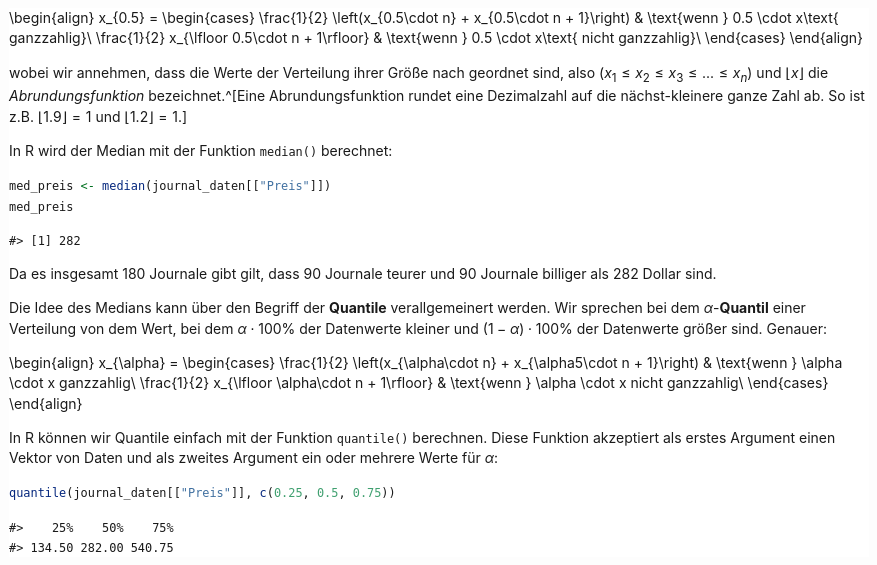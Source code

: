 \begin{align}
x_{0.5} = \begin{cases} 
\frac{1}{2} \left(x_{0.5\cdot n} + x_{0.5\cdot n + 1}\right) & \text{wenn } 0.5 \cdot x\text{ ganzzahlig}\\
\frac{1}{2} x_{\lfloor 0.5\cdot n + 1\rfloor} & \text{wenn } 0.5 \cdot x\text{ nicht ganzzahlig}\\
\end{cases}
\end{align}

wobei wir annehmen, dass die Werte der Verteilung ihrer Größe nach geordnet
sind, also $(x_1\leq x_2\leq x_3 \leq...\leq x_n)$ und $\lfloor x \rfloor$ 
die *Abrundungsfunktion* bezeichnet.^[Eine Abrundungsfunktion rundet eine 
Dezimalzahl auf die nächst-kleinere ganze Zahl ab. 
So ist z.B. $\lfloor 1.9 \rfloor=1$ und $\lfloor 1.2 \rfloor=1$.]

In R wird der Median mit der Funktion `median()` berechnet:


```r
med_preis <- median(journal_daten[["Preis"]])
med_preis
```

```
#> [1] 282
```

Da es insgesamt 180 Journale gibt gilt, dass 90 Journale teurer und 90 Journale
billiger als 282 Dollar sind.

Die Idee des Medians kann über den Begriff der **Quantile** verallgemeinert 
werden.
Wir sprechen bei dem $\alpha$-**Quantil** einer Verteilung von dem Wert, 
bei dem $\alpha\cdot 100\%$
der Datenwerte kleiner und $(1-\alpha)\cdot 100\%$ der Datenwerte größer sind.
Genauer:

\begin{align}
x_{\alpha} = \begin{cases} 
\frac{1}{2} \left(x_{\alpha\cdot n} + x_{\alpha5\cdot n + 1}\right) & \text{wenn } \alpha \cdot x ganzzahlig\\
\frac{1}{2} x_{\lfloor \alpha\cdot n + 1\rfloor} & \text{wenn } \alpha \cdot x nicht ganzzahlig\\
\end{cases}
\end{align}

In R können wir Quantile einfach mit der Funktion `quantile()` berechnen.
Diese Funktion akzeptiert als erstes Argument einen Vektor von Daten und als
zweites Argument ein oder mehrere Werte für $\alpha$:


```r
quantile(journal_daten[["Preis"]], c(0.25, 0.5, 0.75))
```

```
#>    25%    50%    75% 
#> 134.50 282.00 540.75
```

